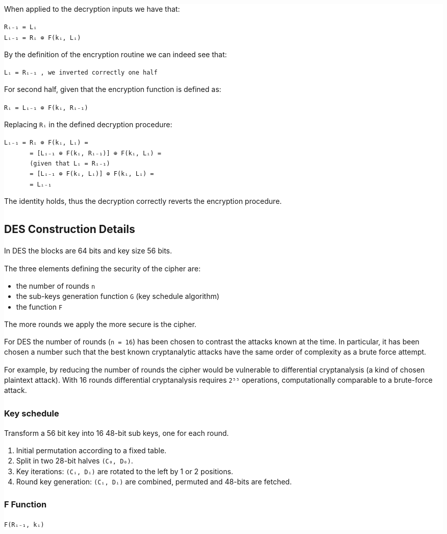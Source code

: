 When applied to the decryption inputs we have that:

    Rᵢ₋₁ = Lᵢ
    Lᵢ₋₁ = Rᵢ ⊕ F(kᵢ, Lᵢ)

By the definition of the encryption routine we can indeed see that:

    Lᵢ = Rᵢ₋₁ , we inverted correctly one half

For second half, given that the encryption function is defined as:

    Rᵢ = Lᵢ₋₁ ⊕ F(kᵢ, Rᵢ₋₁)

Replacing `Rᵢ` in the defined decryption procedure:

    Lᵢ₋₁ = Rᵢ ⊕ F(kᵢ, Lᵢ) =
           = [Lᵢ₋₁ ⊕ F(kᵢ, Rᵢ₋₁)] ⊕ F(kᵢ, Lᵢ) =
           (given that Lᵢ = Rᵢ₋₁)
           = [Lᵢ₋₁ ⊕ F(kᵢ, Lᵢ)] ⊕ F(kᵢ, Lᵢ) =
           = Lᵢ₋₁

The identity holds, thus the decryption correctly reverts the encryption
procedure.


## DES Construction Details

In DES the blocks are 64 bits and key size 56 bits.

The three elements defining the security of the cipher are:
- the number of rounds `n`
- the sub-keys generation function `G` (key schedule algorithm)
- the function `F`

The more rounds we apply the more secure is the cipher.

For DES the number of rounds (`n = 16`) has been chosen to contrast the attacks
known at the time. In particular, it has been chosen a number such that the best
known cryptanalytic attacks have the same order of complexity as a brute force
attempt.

For example, by reducing the number of rounds the cipher would be vulnerable to
differential cryptanalysis (a kind of chosen plaintext attack). With 16
rounds differential cryptanalysis requires `2⁵⁵` operations, computationally
comparable to a brute-force attack.

### Key schedule

Transform a 56 bit key into 16 48-bit sub keys, one for each round.

1. Initial permutation according to a fixed table.
2. Split in two 28-bit halves `(C₀, D₀)`.
3. Key iterations: `(Cᵢ, Dᵢ)` are rotated to the left by 1 or 2 positions.
4. Round key generation: `(Cᵢ, Dᵢ)` are combined, permuted and 48-bits are fetched.

### F Function

    F(Rᵢ₋₁, kᵢ)
